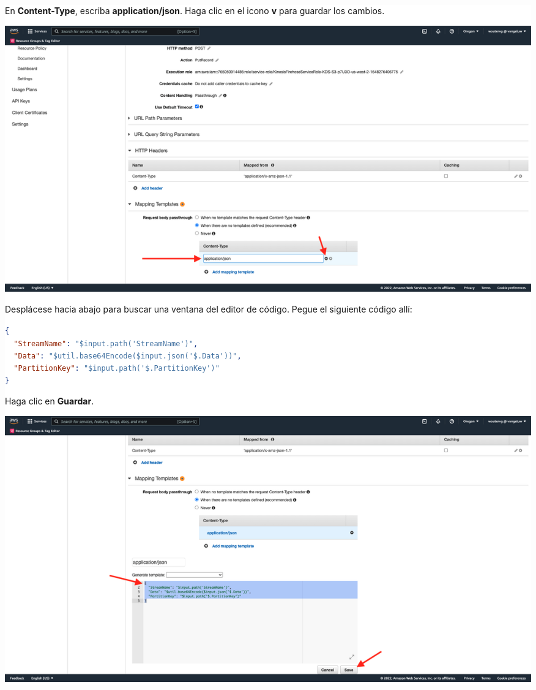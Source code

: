 En **Content-Type**, escriba **application/json**. Haga clic en el icono **v** para guardar los cambios.

![ETL](./images/kinesis32.png)

Desplácese hacia abajo para buscar una ventana del editor de código. Pegue el siguiente código allí:

```json
{
  "StreamName": "$input.path('StreamName')",
  "Data": "$util.base64Encode($input.json('$.Data'))",
  "PartitionKey": "$input.path('$.PartitionKey')"
}
```

Haga clic en **Guardar**.

![ETL](./images/kinesis33.png)

